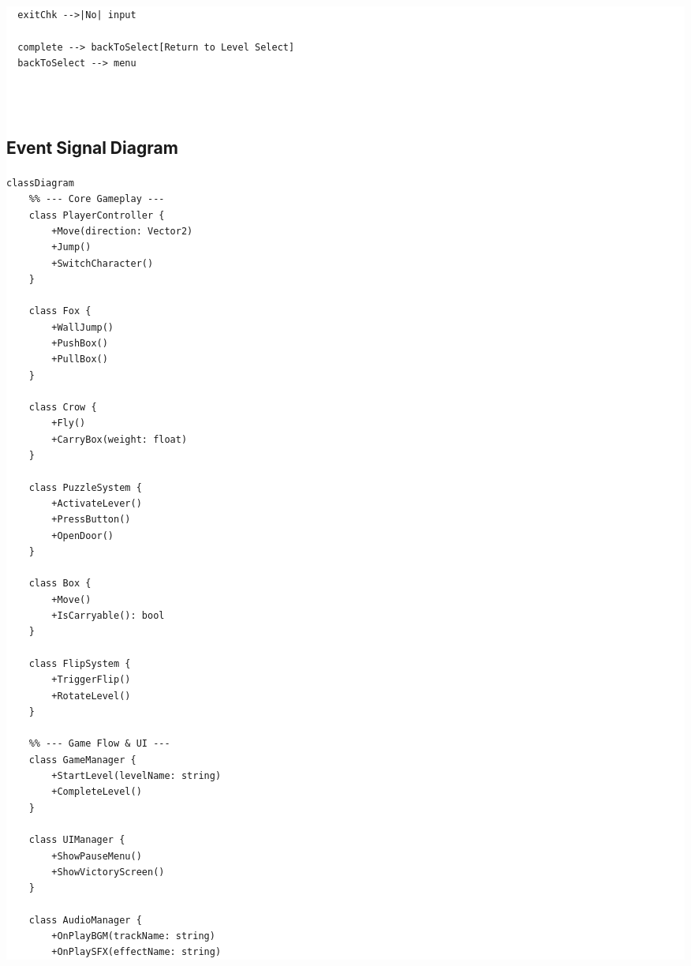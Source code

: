 ```mermaid
  exitChk -->|No| input

  complete --> backToSelect[Return to Level Select]
  backToSelect --> menu


```


<br>

## Event Signal Diagram


```mermaid
classDiagram
    %% --- Core Gameplay ---
    class PlayerController {
        +Move(direction: Vector2)
        +Jump()
        +SwitchCharacter()
    }

    class Fox {
        +WallJump()
        +PushBox()
        +PullBox()
    }

    class Crow {
        +Fly()
        +CarryBox(weight: float)
    }

    class PuzzleSystem {
        +ActivateLever()
        +PressButton()
        +OpenDoor()
    }

    class Box {
        +Move()
        +IsCarryable(): bool
    }

    class FlipSystem {
        +TriggerFlip()
        +RotateLevel()
    }

    %% --- Game Flow & UI ---
    class GameManager {
        +StartLevel(levelName: string)
        +CompleteLevel()
    }

    class UIManager {
        +ShowPauseMenu()
        +ShowVictoryScreen()
    }

    class AudioManager {
        +OnPlayBGM(trackName: string)
        +OnPlaySFX(effectName: string)
```